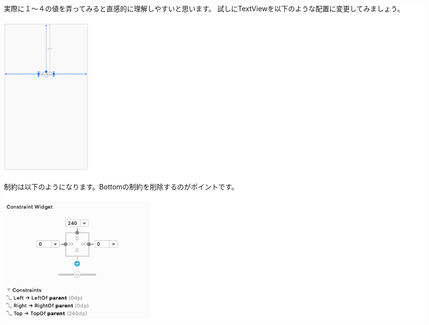 



実際に１〜４の値を弄ってみると直感的に理解しやすいと思います。
試しにTextViewを以下のような配置に変更してみましょう。

#### <img src="images/05/10.png" height="300">

制約は以下のようになります。Bottomの制約を削除するのがポイントです。

#### <img src="images/05/11.png" width="300">
